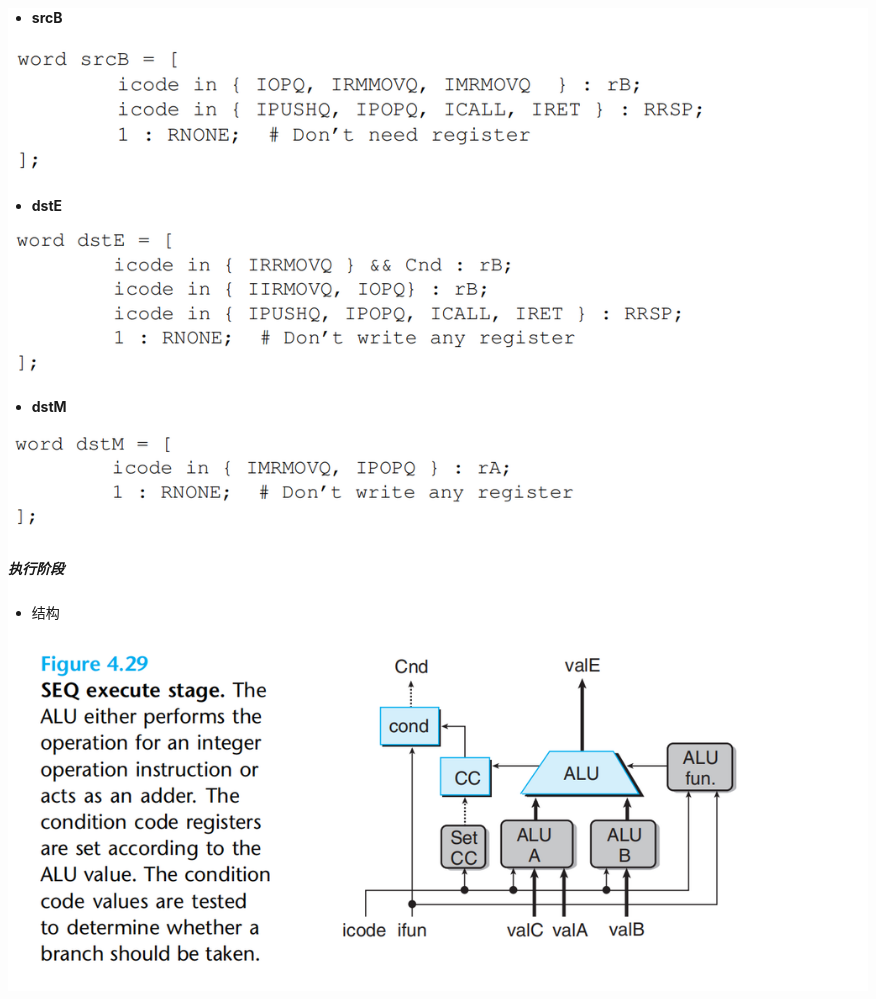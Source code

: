   - **srcB**

  ![image-20231028160124360](./res/image/slides.assets/image-20231028160124360.png)

  - **dstE**

  ![image-20231028160149854](./res/image/slides.assets/image-20231028160149854.png)

  - **dstM**

  ![image-20231028160604935](./res/image/slides.assets/image-20231028160604935.png)

##### 执行阶段

- 结构

![image-20231027150511657](./res/image/slides.assets/image-20231027150511657.png)
